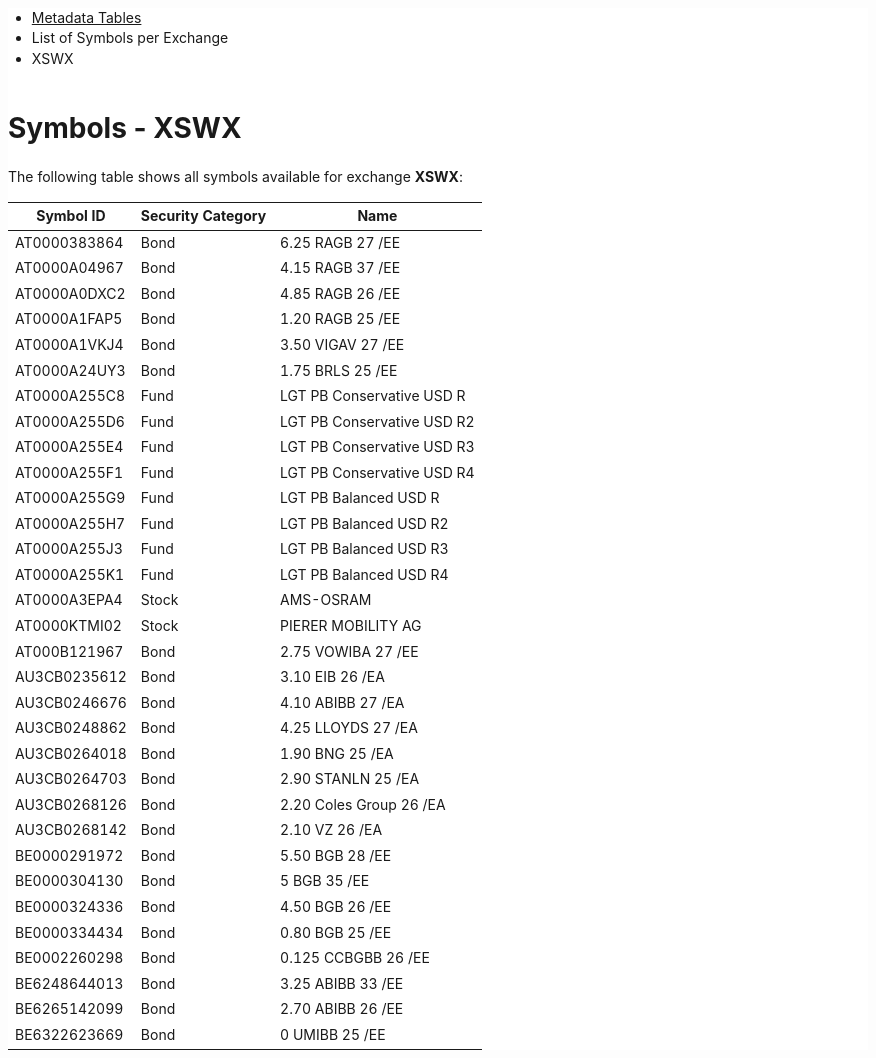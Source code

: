 * [Metadata Tables](/stock-api/metadata-tables/introduction)
* List of Symbols per Exchange
* XSWX

Symbols - XSWX
==============

The following table shows all symbols available for exchange **XSWX**:

| Symbol ID | Security Category | Name |
| --- | --- | --- |
| AT0000383864 | Bond | 6.25 RAGB 27 /EE |
| AT0000A04967 | Bond | 4.15 RAGB 37 /EE |
| AT0000A0DXC2 | Bond | 4.85 RAGB 26 /EE |
| AT0000A1FAP5 | Bond | 1.20 RAGB 25 /EE |
| AT0000A1VKJ4 | Bond | 3.50 VIGAV 27 /EE |
| AT0000A24UY3 | Bond | 1.75 BRLS 25 /EE |
| AT0000A255C8 | Fund | LGT PB Conservative USD R |
| AT0000A255D6 | Fund | LGT PB Conservative USD R2 |
| AT0000A255E4 | Fund | LGT PB Conservative USD R3 |
| AT0000A255F1 | Fund | LGT PB Conservative USD R4 |
| AT0000A255G9 | Fund | LGT PB Balanced USD R |
| AT0000A255H7 | Fund | LGT PB Balanced USD R2 |
| AT0000A255J3 | Fund | LGT PB Balanced USD R3 |
| AT0000A255K1 | Fund | LGT PB Balanced USD R4 |
| AT0000A3EPA4 | Stock | AMS-OSRAM |
| AT0000KTMI02 | Stock | PIERER MOBILITY AG |
| AT000B121967 | Bond | 2.75 VOWIBA 27 /EE |
| AU3CB0235612 | Bond | 3.10 EIB 26 /EA |
| AU3CB0246676 | Bond | 4.10 ABIBB 27 /EA |
| AU3CB0248862 | Bond | 4.25 LLOYDS 27 /EA |
| AU3CB0264018 | Bond | 1.90 BNG 25 /EA |
| AU3CB0264703 | Bond | 2.90 STANLN 25 /EA |
| AU3CB0268126 | Bond | 2.20 Coles Group 26 /EA |
| AU3CB0268142 | Bond | 2.10 VZ 26 /EA |
| BE0000291972 | Bond | 5.50 BGB 28 /EE |
| BE0000304130 | Bond | 5 BGB 35 /EE |
| BE0000324336 | Bond | 4.50 BGB 26 /EE |
| BE0000334434 | Bond | 0.80 BGB 25 /EE |
| BE0002260298 | Bond | 0.125 CCBGBB 26 /EE |
| BE6248644013 | Bond | 3.25 ABIBB 33 /EE |
| BE6265142099 | Bond | 2.70 ABIBB 26 /EE |
| BE6322623669 | Bond | 0 UMIBB 25 /EE |